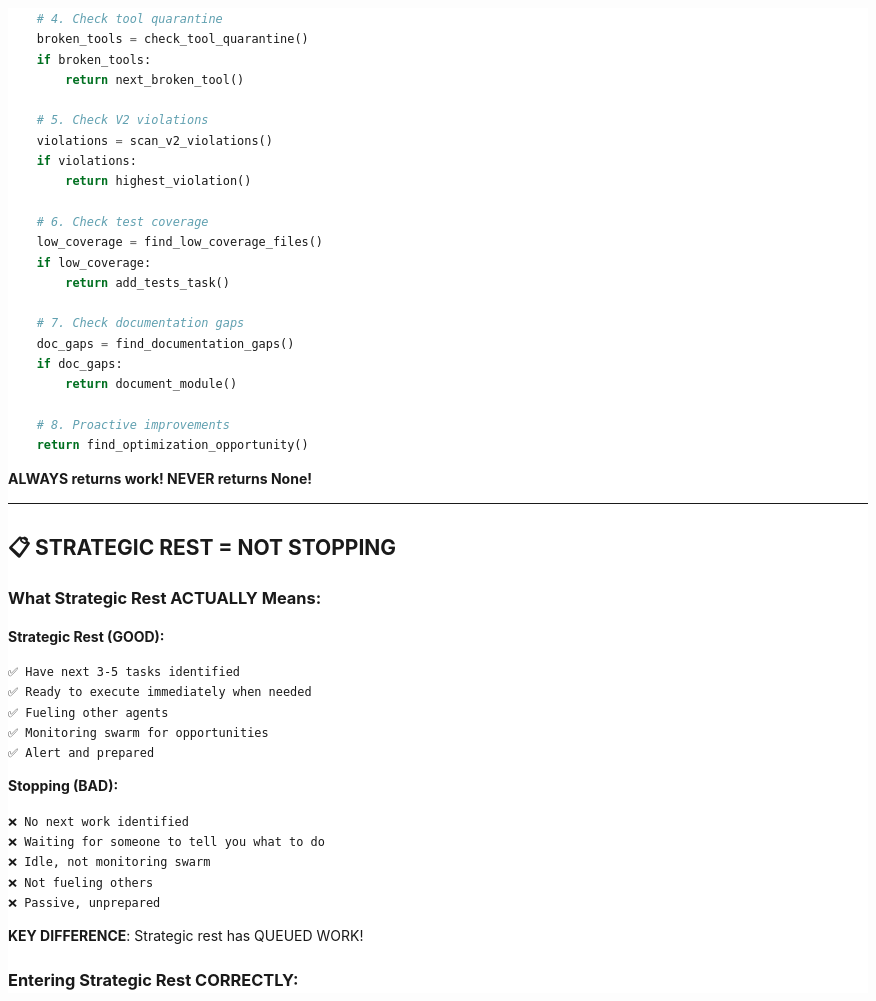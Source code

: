 ```python
    # 4. Check tool quarantine
    broken_tools = check_tool_quarantine()
    if broken_tools:
        return next_broken_tool()
    
    # 5. Check V2 violations
    violations = scan_v2_violations()
    if violations:
        return highest_violation()
    
    # 6. Check test coverage
    low_coverage = find_low_coverage_files()
    if low_coverage:
        return add_tests_task()
    
    # 7. Check documentation gaps
    doc_gaps = find_documentation_gaps()
    if doc_gaps:
        return document_module()
    
    # 8. Proactive improvements
    return find_optimization_opportunity()
```

**ALWAYS returns work! NEVER returns None!**

---

## 📋 **STRATEGIC REST = NOT STOPPING**

### **What Strategic Rest ACTUALLY Means:**

**Strategic Rest (GOOD):**
```
✅ Have next 3-5 tasks identified
✅ Ready to execute immediately when needed
✅ Fueling other agents
✅ Monitoring swarm for opportunities
✅ Alert and prepared
```

**Stopping (BAD):**
```
❌ No next work identified
❌ Waiting for someone to tell you what to do
❌ Idle, not monitoring swarm
❌ Not fueling others
❌ Passive, unprepared
```

**KEY DIFFERENCE**: Strategic rest has QUEUED WORK!

### **Entering Strategic Rest CORRECTLY:**
